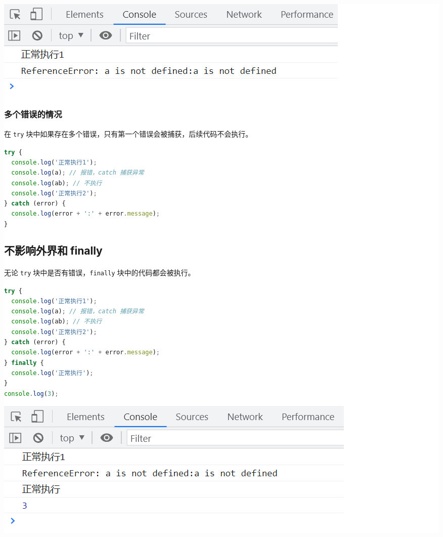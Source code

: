 ![捕获错误信息](../images/543b7910ed1afd0a2f855ca147bf9d8d.png)

### 多个错误的情况

在 `try` 块中如果存在多个错误，只有第一个错误会被捕获，后续代码不会执行。

```javascript
try {
  console.log('正常执行1');
  console.log(a); // 报错，catch 捕获异常
  console.log(ab); // 不执行
  console.log('正常执行2');
} catch (error) {
  console.log(error + ':' + error.message);
}
```

## 不影响外界和 finally

无论 `try` 块中是否有错误，`finally` 块中的代码都会被执行。

```javascript
try {
  console.log('正常执行1');
  console.log(a); // 报错，catch 捕获异常
  console.log(ab); // 不执行
  console.log('正常执行2');
} catch (error) {
  console.log(error + ':' + error.message);
} finally {
  console.log('正常执行');
}
console.log(3);
```

![finally 示例](../images/19cb2a58d8da6bed4631db042525430e.png)
